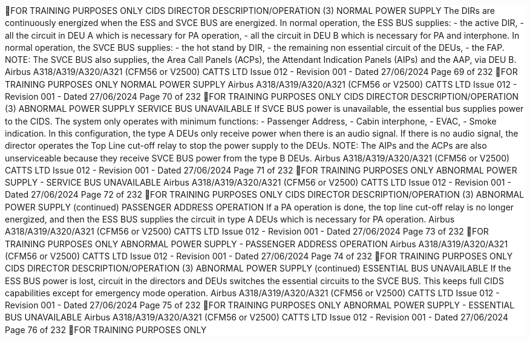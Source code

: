 FOR TRAINING PURPOSES ONLY
CIDS DIRECTOR DESCRIPTION/OPERATION (3) NORMAL POWER SUPPLY The DIRs are
continuously energized when the ESS and SVCE BUS are energized. In
normal operation, the ESS BUS supplies: - the active DIR, - all the
circuit in DEU A which is necessary for PA operation, - all the circuit
in DEU B which is necessary for PA and interphone. In normal operation,
the SVCE BUS supplies: - the hot stand by DIR, - the remaining non
essential circuit of the DEUs, - the FAP. NOTE: The SVCE BUS also
supplies, the Area Call Panels (ACPs), the Attendant Indication Panels
(AIPs) and the AAP, via DEU B.
Airbus A318/A319/A320/A321 (CFM56 or V2500)
CATTS LTD
Issue 012 - Revision 001 - Dated 27/06/2024 Page 69 of 232
FOR TRAINING PURPOSES ONLY
NORMAL POWER SUPPLY
Airbus A318/A319/A320/A321 (CFM56 or V2500)
CATTS LTD
Issue 012 - Revision 001 - Dated 27/06/2024 Page 70 of 232
FOR TRAINING PURPOSES ONLY
CIDS DIRECTOR DESCRIPTION/OPERATION (3) ABNORMAL POWER SUPPLY SERVICE
BUS UNAVAILABLE If SVCE BUS power is unavailable, the essential bus
supplies power to the CIDS. The system only operates with minimum
functions: - Passenger Address, - Cabin interphone, - EVAC, - Smoke
indication. In this configuration, the type A DEUs only receive power
when there is an audio signal. If there is no audio signal, the director
operates the Top Line cut-off relay to stop the power supply to the
DEUs. NOTE: The AIPs and the ACPs are also unserviceable because they
receive SVCE BUS power from the type B DEUs.
Airbus A318/A319/A320/A321 (CFM56 or V2500)
CATTS LTD
Issue 012 - Revision 001 - Dated 27/06/2024 Page 71 of 232
FOR TRAINING PURPOSES ONLY
ABNORMAL POWER SUPPLY - SERVICE BUS UNAVAILABLE
Airbus A318/A319/A320/A321 (CFM56 or V2500)
CATTS LTD
Issue 012 - Revision 001 - Dated 27/06/2024 Page 72 of 232
FOR TRAINING PURPOSES ONLY
CIDS DIRECTOR DESCRIPTION/OPERATION (3) ABNORMAL POWER SUPPLY
(continued) PASSENGER ADDRESS OPERATION If a PA operation is done, the
top line cut-off relay is no longer energized, and then the ESS BUS
supplies the circuit in type A DEUs which is necessary for PA operation.
Airbus A318/A319/A320/A321 (CFM56 or V2500)
CATTS LTD
Issue 012 - Revision 001 - Dated 27/06/2024 Page 73 of 232
FOR TRAINING PURPOSES ONLY
ABNORMAL POWER SUPPLY - PASSENGER ADDRESS OPERATION
Airbus A318/A319/A320/A321 (CFM56 or V2500)
CATTS LTD
Issue 012 - Revision 001 - Dated 27/06/2024 Page 74 of 232
FOR TRAINING PURPOSES ONLY
CIDS DIRECTOR DESCRIPTION/OPERATION (3) ABNORMAL POWER SUPPLY
(continued) ESSENTIAL BUS UNAVAILABLE If the ESS BUS power is lost,
circuit in the directors and DEUs switches the essential circuits to the
SVCE BUS. This keeps full CIDS capabilities except for emergency mode
operation.
Airbus A318/A319/A320/A321 (CFM56 or V2500)
CATTS LTD
Issue 012 - Revision 001 - Dated 27/06/2024 Page 75 of 232
FOR TRAINING PURPOSES ONLY
ABNORMAL POWER SUPPLY - ESSENTIAL BUS UNAVAILABLE
Airbus A318/A319/A320/A321 (CFM56 or V2500)
CATTS LTD
Issue 012 - Revision 001 - Dated 27/06/2024 Page 76 of 232
FOR TRAINING PURPOSES ONLY